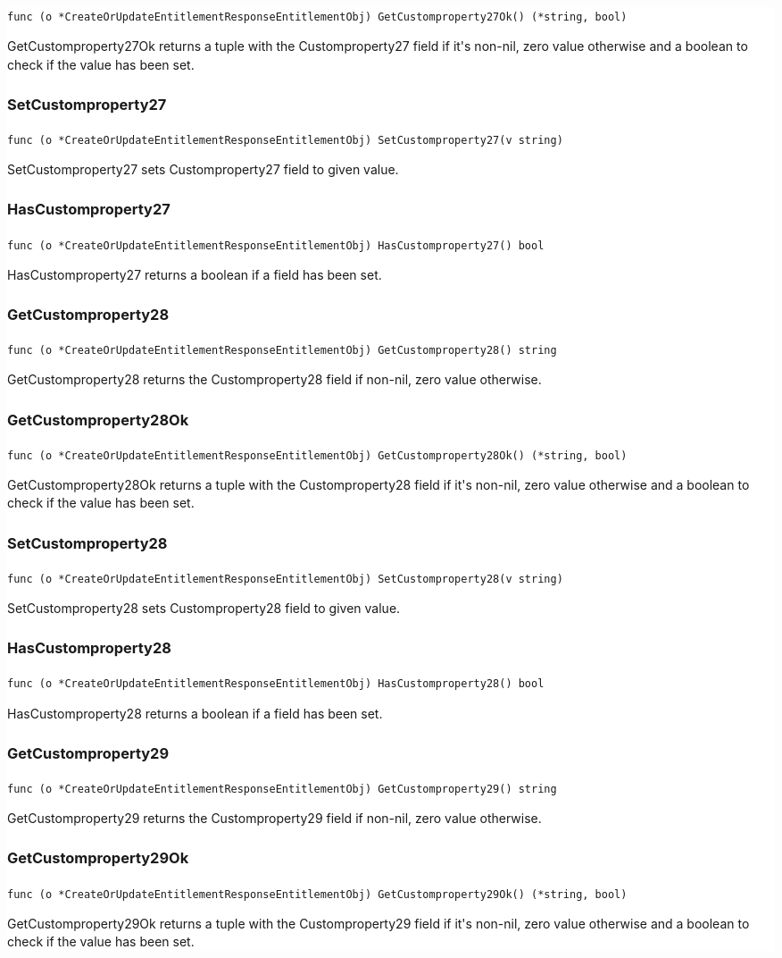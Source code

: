 `func (o *CreateOrUpdateEntitlementResponseEntitlementObj) GetCustomproperty27Ok() (*string, bool)`

GetCustomproperty27Ok returns a tuple with the Customproperty27 field if it's non-nil, zero value otherwise
and a boolean to check if the value has been set.

### SetCustomproperty27

`func (o *CreateOrUpdateEntitlementResponseEntitlementObj) SetCustomproperty27(v string)`

SetCustomproperty27 sets Customproperty27 field to given value.

### HasCustomproperty27

`func (o *CreateOrUpdateEntitlementResponseEntitlementObj) HasCustomproperty27() bool`

HasCustomproperty27 returns a boolean if a field has been set.

### GetCustomproperty28

`func (o *CreateOrUpdateEntitlementResponseEntitlementObj) GetCustomproperty28() string`

GetCustomproperty28 returns the Customproperty28 field if non-nil, zero value otherwise.

### GetCustomproperty28Ok

`func (o *CreateOrUpdateEntitlementResponseEntitlementObj) GetCustomproperty28Ok() (*string, bool)`

GetCustomproperty28Ok returns a tuple with the Customproperty28 field if it's non-nil, zero value otherwise
and a boolean to check if the value has been set.

### SetCustomproperty28

`func (o *CreateOrUpdateEntitlementResponseEntitlementObj) SetCustomproperty28(v string)`

SetCustomproperty28 sets Customproperty28 field to given value.

### HasCustomproperty28

`func (o *CreateOrUpdateEntitlementResponseEntitlementObj) HasCustomproperty28() bool`

HasCustomproperty28 returns a boolean if a field has been set.

### GetCustomproperty29

`func (o *CreateOrUpdateEntitlementResponseEntitlementObj) GetCustomproperty29() string`

GetCustomproperty29 returns the Customproperty29 field if non-nil, zero value otherwise.

### GetCustomproperty29Ok

`func (o *CreateOrUpdateEntitlementResponseEntitlementObj) GetCustomproperty29Ok() (*string, bool)`

GetCustomproperty29Ok returns a tuple with the Customproperty29 field if it's non-nil, zero value otherwise
and a boolean to check if the value has been set.
